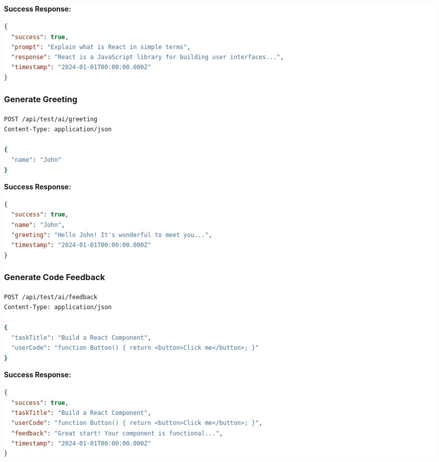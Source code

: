 **Success Response:**

```json
{
  "success": true,
  "prompt": "Explain what is React in simple terms",
  "response": "React is a JavaScript library for building user interfaces...",
  "timestamp": "2024-01-01T00:00:00.000Z"
}
```

### Generate Greeting

```bash
POST /api/test/ai/greeting
Content-Type: application/json

{
  "name": "John"
}
```

**Success Response:**

```json
{
  "success": true,
  "name": "John",
  "greeting": "Hello John! It's wonderful to meet you...",
  "timestamp": "2024-01-01T00:00:00.000Z"
}
```

### Generate Code Feedback

```bash
POST /api/test/ai/feedback
Content-Type: application/json

{
  "taskTitle": "Build a React Component",
  "userCode": "function Button() { return <button>Click me</button>; }"
}
```

**Success Response:**

```json
{
  "success": true,
  "taskTitle": "Build a React Component",
  "userCode": "function Button() { return <button>Click me</button>; }",
  "feedback": "Great start! Your component is functional...",
  "timestamp": "2024-01-01T00:00:00.000Z"
}
```
